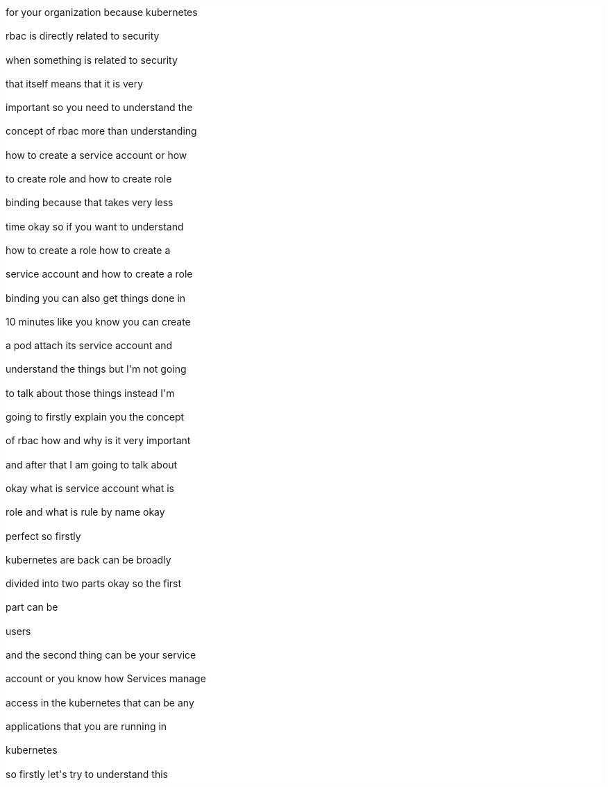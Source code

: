 for your organization because kubernetes

rbac is directly related to security

when something is related to security

that itself means that it is very

important so you need to understand the

concept of rbac more than understanding

how to create a service account or how

to create role and how to create role

binding because that takes very less

time okay so if you want to understand

how to create a role how to create a

service account and how to create a role

binding you can also get things done in

10 minutes like you know you can create

a pod attach its service account and

understand the things but I'm not going

to talk about those things instead I'm

going to firstly explain you the concept

of rbac how and why is it very important

and after that I am going to talk about

okay what is service account what is

role and what is rule by name okay

perfect so firstly

kubernetes are back can be broadly

divided into two parts okay so the first

part can be

users

and the second thing can be your service

account or you know how Services manage

access in the kubernetes that can be any

applications that you are running in

kubernetes

so firstly let's try to understand this
